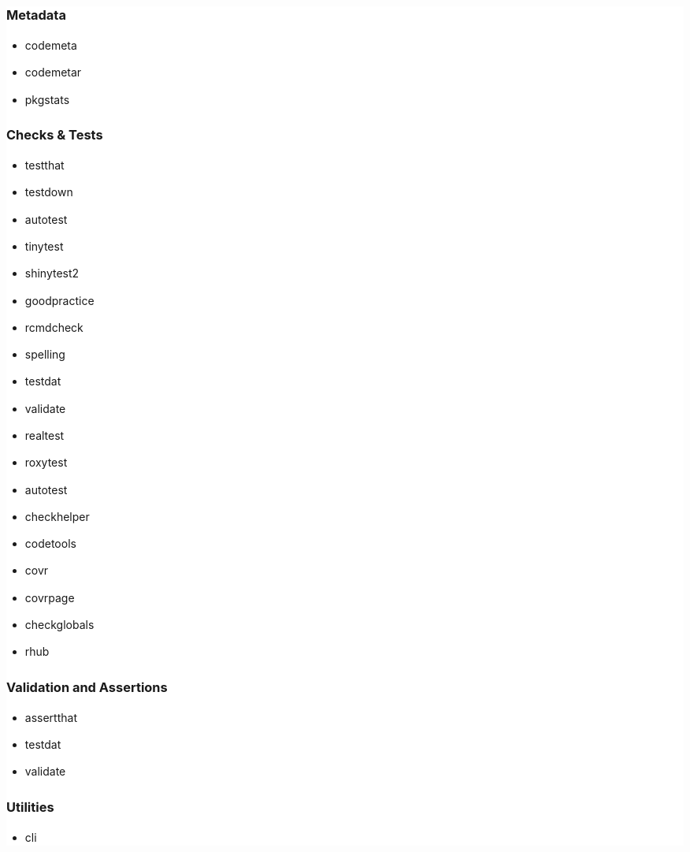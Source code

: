 
### Metadata

* codemeta

* codemetar

* pkgstats


### Checks & Tests

* testthat

* testdown

* autotest

* tinytest

* shinytest2

* goodpractice

* rcmdcheck

* spelling

* testdat

* validate

* realtest

* roxytest

* autotest

* checkhelper

* codetools

* covr

* covrpage

* checkglobals

* rhub


### Validation and Assertions

* assertthat

* testdat

* validate


### Utilities

* cli
